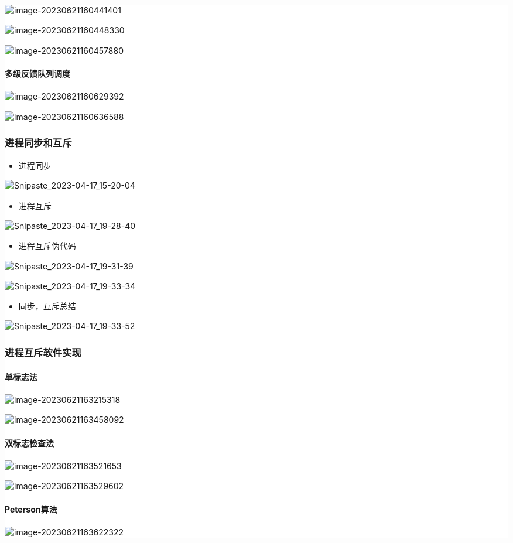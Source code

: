 ![image-20230621160441401](system.assets/image-20230621160441401.png)

![image-20230621160448330](system.assets/image-20230621160448330.png)

![image-20230621160457880](system.assets/image-20230621160457880.png)

#### 多级反馈队列调度

![image-20230621160629392](system.assets/image-20230621160629392.png)

![image-20230621160636588](system.assets/image-20230621160636588.png)



### 进程同步和互斥

- 进程同步

![Snipaste_2023-04-17_15-20-04](system.assets/Snipaste_2023-04-17_15-20-04.png)

- 进程互斥

![Snipaste_2023-04-17_19-28-40](system.assets/Snipaste_2023-04-17_19-28-40.png)

- 进程互斥伪代码

![Snipaste_2023-04-17_19-31-39](system.assets/Snipaste_2023-04-17_19-31-39.png)

![Snipaste_2023-04-17_19-33-34](system.assets/Snipaste_2023-04-17_19-33-34.png)

- 同步，互斥总结

![Snipaste_2023-04-17_19-33-52](system.assets/Snipaste_2023-04-17_19-33-52.png)

### 进程互斥软件实现

#### 单标志法

![image-20230621163215318](system.assets/image-20230621163215318.png)

![image-20230621163458092](system.assets/image-20230621163458092.png)

#### 双标志检查法

![image-20230621163521653](system.assets/image-20230621163521653.png)

![image-20230621163529602](system.assets/image-20230621163529602.png)

#### Peterson算法

![image-20230621163622322](system.assets/image-20230621163622322.png)
